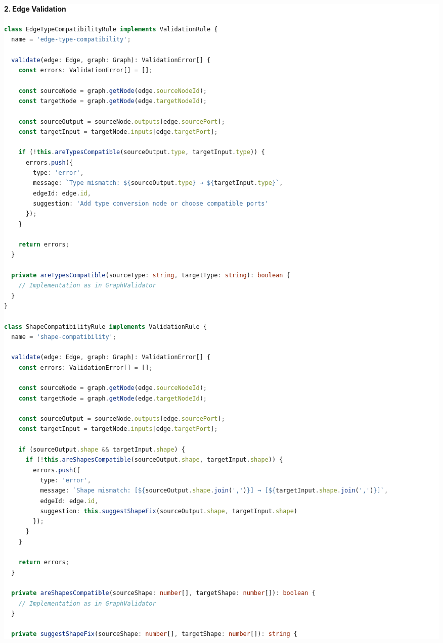#### 2. Edge Validation

```typescript
class EdgeTypeCompatibilityRule implements ValidationRule {
  name = 'edge-type-compatibility';

  validate(edge: Edge, graph: Graph): ValidationError[] {
    const errors: ValidationError[] = [];

    const sourceNode = graph.getNode(edge.sourceNodeId);
    const targetNode = graph.getNode(edge.targetNodeId);

    const sourceOutput = sourceNode.outputs[edge.sourcePort];
    const targetInput = targetNode.inputs[edge.targetPort];

    if (!this.areTypesCompatible(sourceOutput.type, targetInput.type)) {
      errors.push({
        type: 'error',
        message: `Type mismatch: ${sourceOutput.type} → ${targetInput.type}`,
        edgeId: edge.id,
        suggestion: 'Add type conversion node or choose compatible ports'
      });
    }

    return errors;
  }

  private areTypesCompatible(sourceType: string, targetType: string): boolean {
    // Implementation as in GraphValidator
  }
}

class ShapeCompatibilityRule implements ValidationRule {
  name = 'shape-compatibility';

  validate(edge: Edge, graph: Graph): ValidationError[] {
    const errors: ValidationError[] = [];

    const sourceNode = graph.getNode(edge.sourceNodeId);
    const targetNode = graph.getNode(edge.targetNodeId);

    const sourceOutput = sourceNode.outputs[edge.sourcePort];
    const targetInput = targetNode.inputs[edge.targetPort];

    if (sourceOutput.shape && targetInput.shape) {
      if (!this.areShapesCompatible(sourceOutput.shape, targetInput.shape)) {
        errors.push({
          type: 'error',
          message: `Shape mismatch: [${sourceOutput.shape.join(',')}] → [${targetInput.shape.join(',')}]`,
          edgeId: edge.id,
          suggestion: this.suggestShapeFix(sourceOutput.shape, targetInput.shape)
        });
      }
    }

    return errors;
  }

  private areShapesCompatible(sourceShape: number[], targetShape: number[]): boolean {
    // Implementation as in GraphValidator
  }

  private suggestShapeFix(sourceShape: number[], targetShape: number[]): string {
```
